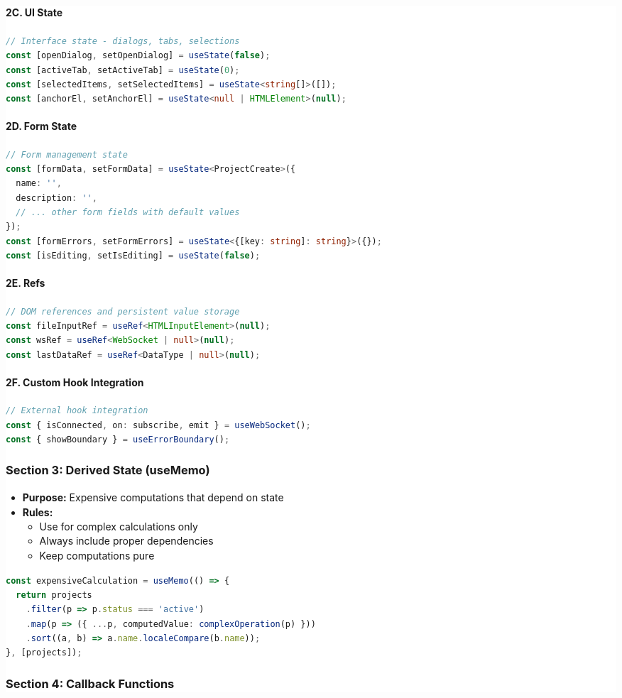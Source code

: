 #### 2C. UI State
```typescript
// Interface state - dialogs, tabs, selections
const [openDialog, setOpenDialog] = useState(false);
const [activeTab, setActiveTab] = useState(0);
const [selectedItems, setSelectedItems] = useState<string[]>([]);
const [anchorEl, setAnchorEl] = useState<null | HTMLElement>(null);
```

#### 2D. Form State
```typescript
// Form management state
const [formData, setFormData] = useState<ProjectCreate>({
  name: '',
  description: '',
  // ... other form fields with default values
});
const [formErrors, setFormErrors] = useState<{[key: string]: string}>({});
const [isEditing, setIsEditing] = useState(false);
```

#### 2E. Refs
```typescript
// DOM references and persistent value storage
const fileInputRef = useRef<HTMLInputElement>(null);
const wsRef = useRef<WebSocket | null>(null);
const lastDataRef = useRef<DataType | null>(null);
```

#### 2F. Custom Hook Integration
```typescript
// External hook integration
const { isConnected, on: subscribe, emit } = useWebSocket();
const { showBoundary } = useErrorBoundary();
```

### Section 3: Derived State (useMemo)
- **Purpose:** Expensive computations that depend on state
- **Rules:**
  - Use for complex calculations only
  - Always include proper dependencies
  - Keep computations pure

```typescript
const expensiveCalculation = useMemo(() => {
  return projects
    .filter(p => p.status === 'active')
    .map(p => ({ ...p, computedValue: complexOperation(p) }))
    .sort((a, b) => a.name.localeCompare(b.name));
}, [projects]);
```

### Section 4: Callback Functions


  [key: string]: string;